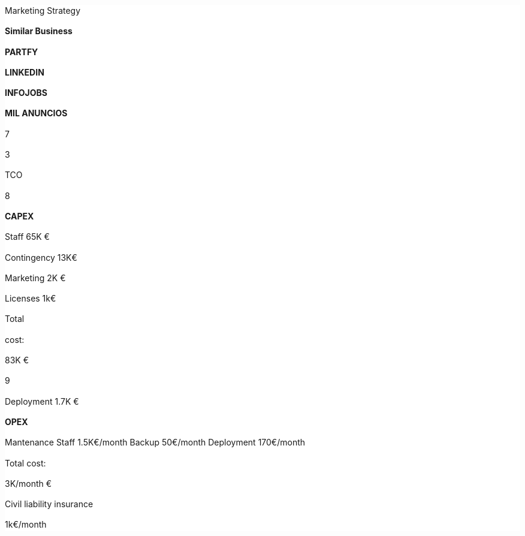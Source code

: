 Marketing Strategy



<a name="br10"></a> 

**Similar Business**

**PARTFY**

**LINKEDIN**

**INFOJOBS**

**MIL ANUNCIOS**

7



<a name="br11"></a> 

3

TCO

8



<a name="br12"></a> 

**CAPEX**

Staff 65K €

Contingency 13K€

Marketing 2K €

Licenses 1k€

Total

cost:

83K €

9

Deployment 1.7K €



<a name="br13"></a> 

**OPEX**

Mantenance Staff 1.5K€/month Backup 50€/month Deployment 170€/month

Total cost:

3K/month €

Civil liability insurance

1k€/month
